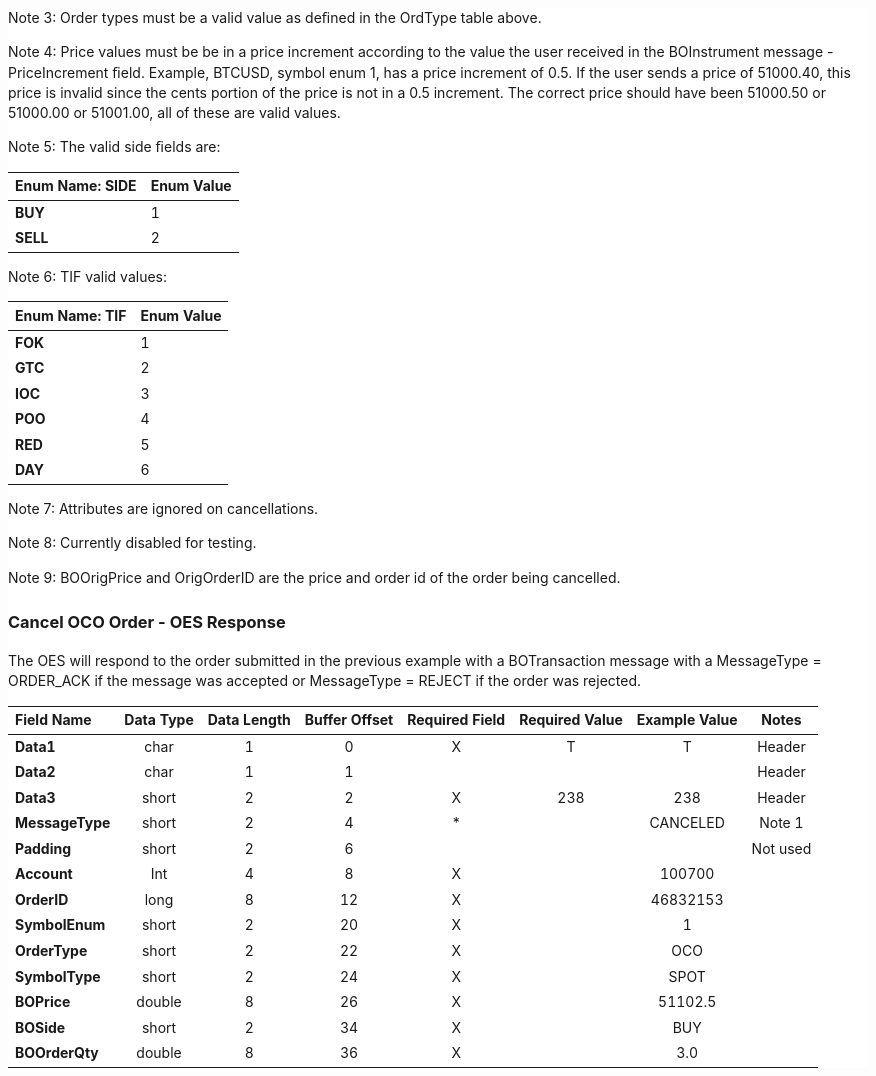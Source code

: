 Note 3: Order types must be a valid value as deﬁned in the OrdType table above.

Note 4: Price values must be be in a price increment according to the value the user received in the BOInstrument message - PriceIncrement ﬁeld. Example, BTCUSD, symbol enum 1, has a price increment of 0.5. If the user sends a price of 51000.40, this price is invalid since the cents portion of the price is not in a 0.5 increment. The correct price should have been 51000.50 or 51000.00 or 51001.00, all of these are valid values.

Note 5: The valid side ﬁelds are:

| Enum Name: SIDE | Enum Value |
| :--- | :--- |
| **BUY** | 1 |
| **SELL** | 2 |

Note 6: TIF valid values:

| Enum Name: TIF | Enum Value |
| :--- | :--- |
| **FOK** | 1 |
| **GTC** | 2 |
| **IOC** | 3 |
| **POO** | 4 |
| **RED** | 5 |
| **DAY** | 6 |

Note 7: Attributes are ignored on cancellations.

Note 8: Currently disabled for testing.

Note 9: BOOrigPrice and OrigOrderID are the price and order id of the order being cancelled.

### Cancel OCO Order - OES Response

The OES will respond to the order submitted in the previous example with a BOTransaction message with a MessageType = ORDER\_ACK if the message was accepted or MessageType = REJECT if the order was rejected.

| Field Name | Data Type | Data Length | Buffer Offset | Required Field | Required Value | Example Value | Notes |
| :--- | :---: | :---: | :---: | :---: | :---: | :---: | :---: |
| **Data1** | char | 1 | 0 | X | T | T | Header |
| **Data2** | char | 1 | 1 |  |  |  | Header |
| **Data3** | short | 2 | 2 | X | 238 | 238 | Header |
| **MessageType** | short | 2 | 4 | \* |  | CANCELED | Note 1 |
| **Padding** | short | 2 | 6 |  |  |  | Not used |
| **Account** | Int | 4 | 8 | X |  | 100700 |  |
| **OrderID** | long | 8 | 12 | X |  | 46832153 |  |
| **SymbolEnum** | short | 2 | 20 | X |  | 1 |  |
| **OrderType** | short | 2 | 22 | X |  | OCO |  |
| **SymbolType** | short | 2 | 24 | X |  | SPOT |  |
| **BOPrice** | double | 8 | 26 | X |  | 51102.5 |  |
| **BOSide** | short | 2 | 34 | X |  | BUY |  |
| **BOOrderQty** | double  | 8 | 36 | X |  | 3.0 |  |